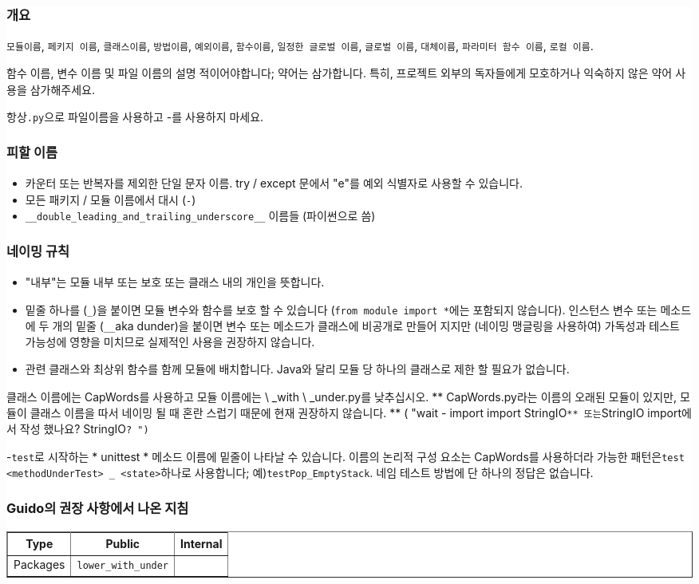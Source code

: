 ### 개요

`모듈이름`,
`페키지 이름`,
`클래스이름`,
`방법이름`,
`예외이름`,
`함수이름`,
`일정한 글로벌 이름`,
`글로벌 이름`,
`대체이름`,
`파라미터 함수 이름`,
`로컬 이름`.

함수 이름, 변수 이름 및 파일 이름의 설명 적이어야합니다; 약어는 삼가합니다. 특히, 프로젝트 외부의 독자들에게 모호하거나 익숙하지 않은 약어 사용을 삼가해주세요.

항상`.py`으로 파일이름을 사용하고 -를 사용하지 마세요.

### 피할 이름

- 카운터 또는 반복자를 제외한 단일 문자 이름. try / except 문에서 "e"를 예외 식별자로 사용할 수 있습니다.
- 모든 패키지 / 모듈 이름에서 대시 (`-`)
- `__double_leading_and_trailing_underscore__` 이름들 (파이썬으로 씀)

### 네이밍 규칙

- "내부"는 모듈 내부 또는 보호 또는 클래스 내의 개인을 뜻합니다.

- 밑줄 하나를 (`_`)을 붙이면 모듈 변수와 함수를 보호 할 수 있습니다 (`from module import *`에는 포함되지 않습니다). 인스턴스 변수 또는 메소드에 두 개의 밑줄 (`__`aka dunder)을 붙이면 변수 또는 메소드가 클래스에 비공개로 만들어 지지만 (네이밍 맹글링을 사용하여) 가독성과 테스트 가능성에 영향을 미치므로 실제적인 사용을 권장하지 않습니다.

- 관련 클래스와 최상위 함수를 함께 모듈에 배치합니다. Java와 달리 모듈 당 하나의 클래스로 제한 할 필요가 없습니다.

클래스 이름에는 CapWords를 사용하고 모듈 이름에는 \ _with \ _under.py를 낮추십시오. ** CapWords.py라는 이름의 오래된 모듈이 있지만, 모듈이 클래스 이름을 따서 네이밍 될 때 혼란 스럽기 때문에 현재 권장하지 않습니다. ** ( "wait - import import StringIO`** 또는`StringIO import에서 작성 했나요? StringIO`? ")`

-`test`로 시작하는 * unittest * 메소드 이름에 밑줄이 나타날 수 있습니다. 이름의 논리적 구성 요소는 CapWords를 사용하더라 가능한 패턴은`test <methodUnderTest> _ <state>`하나로 사용합니다; 예)`testPop_EmptyStack`. 네임 테스트 방법에 단 하나의 정답은 없습니다.

### Guido의 권장 사항에서 나온 지침

<table rules="all" border="1" summary="Guidelines from Guido's Recommendations"
       cellspacing="2" cellpadding="2">

  <tr>
    <th>Type</th>
    <th>Public</th>
    <th>Internal</th>
  </tr>

  <tr>
    <td>Packages</td>
    <td><code>lower_with_under</code></td>
    <td></td>
  </tr>
